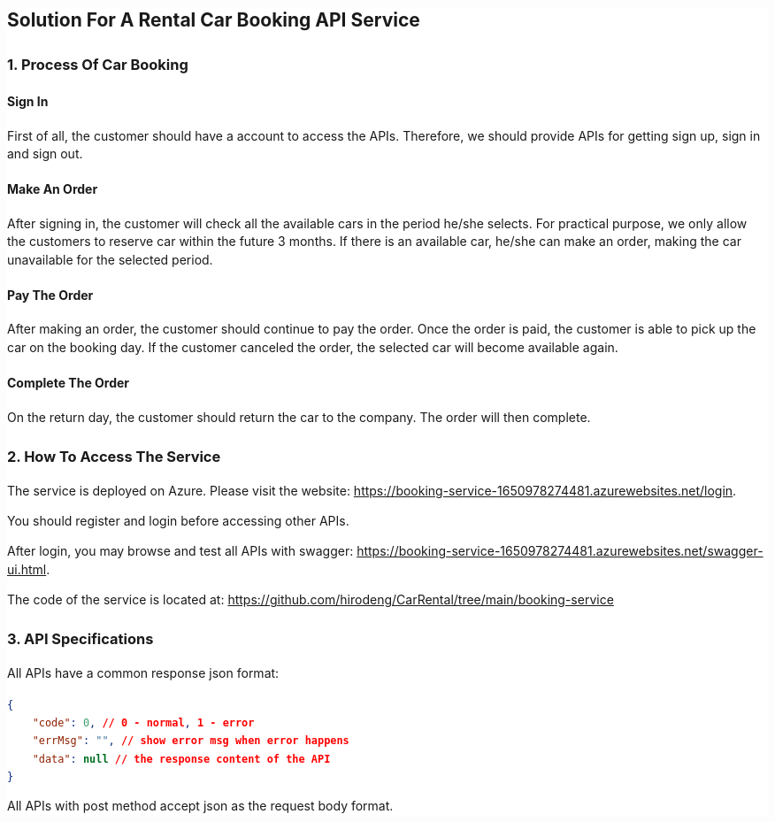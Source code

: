 ## **Solution For A Rental Car Booking API Service**

### 1. **Process Of Car Booking**

#### Sign In

First of all, the customer should have a account to access the APIs. Therefore, we should provide APIs for getting sign up, sign in and sign out. 

#### Make An Order

After signing in, the customer will check all the available cars in the period he/she selects. For practical purpose, we only allow the customers to reserve car within the future 3 months. If there is an available car, he/she can make an order, making the car unavailable for the selected period. 

#### Pay The Order

After making an order, the customer should continue to pay the order. Once the order is paid, the customer is able to pick up the car on the booking day. If the customer canceled the order, the selected car will become available again. 

#### Complete The Order

On the return day, the customer should return the car to the company. The order will then complete.



### 2. How To Access The Service

The service is deployed on Azure. Please visit the website: https://booking-service-1650978274481.azurewebsites.net/login.

You should register and login before accessing other APIs.

After login, you may browse and test all APIs with swagger: https://booking-service-1650978274481.azurewebsites.net/swagger-ui.html.

The code of the service is located at: https://github.com/hirodeng/CarRental/tree/main/booking-service



### 3. **API Specifications**

All APIs have a common response json format:

```json
{
    "code": 0, // 0 - normal, 1 - error
    "errMsg": "", // show error msg when error happens
    "data": null // the response content of the API
}
```

All APIs with post method accept json as  the request body format.

